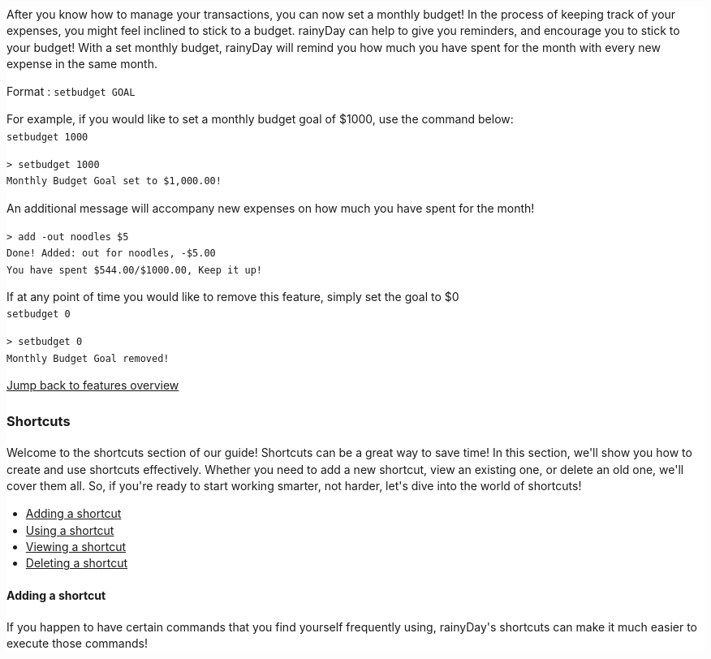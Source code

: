 After you know how to manage your transactions, you can now set a monthly budget! In the process of keeping track of 
your expenses, you might feel inclined to stick to a budget. rainyDay can help to give you reminders, and encourage you 
to stick to your budget! With a set monthly budget, rainyDay will remind you how much you have spent for the month with
every new expense in the same month.

Format : `setbudget GOAL`

For example, if you would like to set a monthly budget goal of $1000, use the command below:<br>
`setbudget 1000`

```
> setbudget 1000
Monthly Budget Goal set to $1,000.00!
```

An additional message will accompany new expenses on how much you have spent for the month!

```
> add -out noodles $5
Done! Added: out for noodles, -$5.00
You have spent $544.00/$1000.00, Keep it up!
```

If at any point of time you would like to remove this feature, simply set the goal to $0<br>
`setbudget 0`

```
> setbudget 0
Monthly Budget Goal removed!
```

[Jump back to features overview](#features-overview)

### Shortcuts

Welcome to the shortcuts section of our guide! Shortcuts can be a great way to save time! In this section, we'll show 
you how to create and use shortcuts effectively. Whether you need to add a new shortcut, view an existing one, 
or delete an old one, we'll cover them all. So, if you're ready to start working smarter, not harder, let's dive into 
the world of shortcuts!

 * [Adding a shortcut](#adding-a-shortcut)
 * [Using a shortcut](#using-a-shortcut)
 * [Viewing a shortcut](#viewing-a-shortcut)
 * [Deleting a shortcut](#deleting-a-shortcut)
  
#### Adding a shortcut

If you happen to have certain commands that you find yourself frequently using, rainyDay's shortcuts can make it much
easier to execute those commands!
